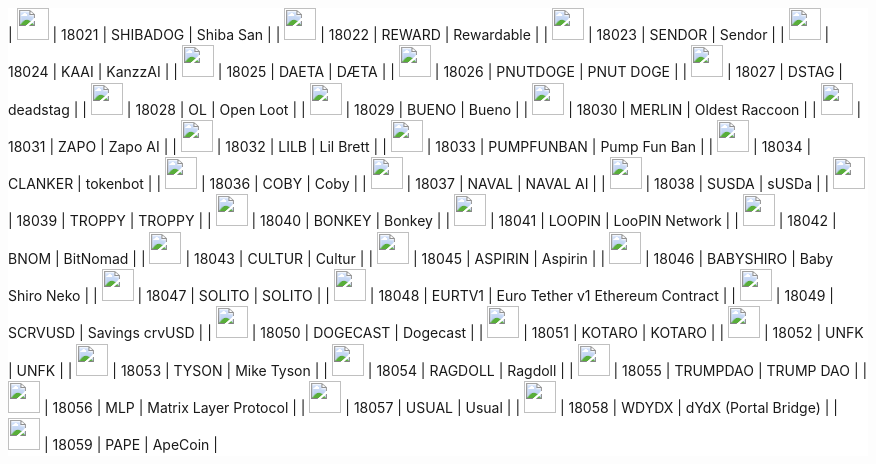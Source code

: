 | <img src="https://resources.cryptocompare.com/asset-management/18021/1732537263027.png" width="32" height="32"> | 18021 | SHIBADOG | Shiba San |
| <img src="https://resources.cryptocompare.com/asset-management/18022/1732537345500.png" width="32" height="32"> | 18022 | REWARD | Rewardable |
| <img src="https://resources.cryptocompare.com/asset-management/18023/1732537683727.png" width="32" height="32"> | 18023 | SENDOR | Sendor |
| <img src="https://resources.cryptocompare.com/asset-management/18024/1732537997477.png" width="32" height="32"> | 18024 | KAAI | KanzzAI |
| <img src="https://resources.cryptocompare.com/asset-management/18025/1732545573079.png" width="32" height="32"> | 18025 | DAETA | DÆTA |
| <img src="https://resources.cryptocompare.com/asset-management/18026/1732546409490.png" width="32" height="32"> | 18026 | PNUTDOGE | PNUT DOGE |
| <img src="https://resources.cryptocompare.com/asset-management/18027/1732546669027.png" width="32" height="32"> | 18027 | DSTAG | deadstag |
| <img src="https://resources.cryptocompare.com/asset-management/18028/1732547224131.png" width="32" height="32"> | 18028 | OL | Open Loot |
| <img src="https://resources.cryptocompare.com/asset-management/18029/1732547501270.png" width="32" height="32"> | 18029 | BUENO | Bueno |
| <img src="https://resources.cryptocompare.com/asset-management/18030/1732552020148.png" width="32" height="32"> | 18030 | MERLIN | Oldest Raccoon |
| <img src="https://resources.cryptocompare.com/asset-management/18031/1732552452828.png" width="32" height="32"> | 18031 | ZAPO | Zapo AI |
| <img src="https://resources.cryptocompare.com/asset-management/18032/1732611296331.png" width="32" height="32"> | 18032 | LILB | Lil Brett |
| <img src="https://resources.cryptocompare.com/asset-management/18033/1732612212969.png" width="32" height="32"> | 18033 | PUMPFUNBAN | Pump Fun Ban |
| <img src="https://resources.cryptocompare.com/asset-management/18034/1732612130927.png" width="32" height="32"> | 18034 | CLANKER | tokenbot |
| <img src="https://resources.cryptocompare.com/asset-management/18036/1732613371789.png" width="32" height="32"> | 18036 | COBY | Coby |
| <img src="https://resources.cryptocompare.com/asset-management/18037/1732613856179.png" width="32" height="32"> | 18037 | NAVAL | NAVAL AI |
| <img src="https://resources.cryptocompare.com/asset-management/18038/1732613840194.png" width="32" height="32"> | 18038 | SUSDA | sUSDa |
| <img src="https://resources.cryptocompare.com/asset-management/18039/1732614166277.png" width="32" height="32"> | 18039 | TROPPY | TROPPY |
| <img src="https://resources.cryptocompare.com/asset-management/18040/1732614388788.png" width="32" height="32"> | 18040 | BONKEY | Bonkey |
| <img src="https://resources.cryptocompare.com/asset-management/18041/1732614777708.png" width="32" height="32"> | 18041 | LOOPIN | LooPIN Network |
| <img src="https://resources.cryptocompare.com/asset-management/18042/1732614662722.png" width="32" height="32"> | 18042 | BNOM | BitNomad |
| <img src="https://resources.cryptocompare.com/asset-management/18043/1732615117600.png" width="32" height="32"> | 18043 | CULTUR | Cultur |
| <img src="https://resources.cryptocompare.com/asset-management/18045/1732616723754.png" width="32" height="32"> | 18045 | ASPIRIN | Aspirin |
| <img src="https://resources.cryptocompare.com/asset-management/18046/1732617050721.png" width="32" height="32"> | 18046 | BABYSHIRO | Baby Shiro Neko |
| <img src="https://resources.cryptocompare.com/asset-management/18047/1732618200403.png" width="32" height="32"> | 18047 | SOLITO | SOLITO |
| <img src="https://resources.cryptocompare.com/asset-management/18048/1732618261726.png" width="32" height="32"> | 18048 | EURTV1 | Euro Tether v1 Ethereum Contract |
| <img src="https://resources.cryptocompare.com/asset-management/18049/1732618584731.png" width="32" height="32"> | 18049 | SCRVUSD | Savings crvUSD |
| <img src="https://resources.cryptocompare.com/asset-management/18050/1732618863493.png" width="32" height="32"> | 18050 | DOGECAST | Dogecast |
| <img src="https://resources.cryptocompare.com/asset-management/18051/1732619149784.png" width="32" height="32"> | 18051 | KOTARO | KOTARO |
| <img src="https://resources.cryptocompare.com/asset-management/18052/1732619352299.png" width="32" height="32"> | 18052 | UNFK | UNFK |
| <img src="https://resources.cryptocompare.com/asset-management/18053/1732619558409.png" width="32" height="32"> | 18053 | TYSON | Mike Tyson |
| <img src="https://resources.cryptocompare.com/asset-management/18054/1732619823852.png" width="32" height="32"> | 18054 | RAGDOLL | Ragdoll |
| <img src="https://resources.cryptocompare.com/asset-management/18055/1732620160294.png" width="32" height="32"> | 18055 | TRUMPDAO | TRUMP DAO |
| <img src="https://resources.cryptocompare.com/asset-management/18056/1732620592184.png" width="32" height="32"> | 18056 | MLP | Matrix Layer Protocol |
| <img src="https://resources.cryptocompare.com/asset-management/18057/1736178809703.png" width="32" height="32"> | 18057 | USUAL | Usual |
| <img src="https://resources.cryptocompare.com/asset-management/18058/1732623004067.png" width="32" height="32"> | 18058 | WDYDX | dYdX (Portal Bridge) |
| <img src="https://resources.cryptocompare.com/asset-management/18059/1732623496248.png" width="32" height="32"> | 18059 | PAPE | ApeCoin |